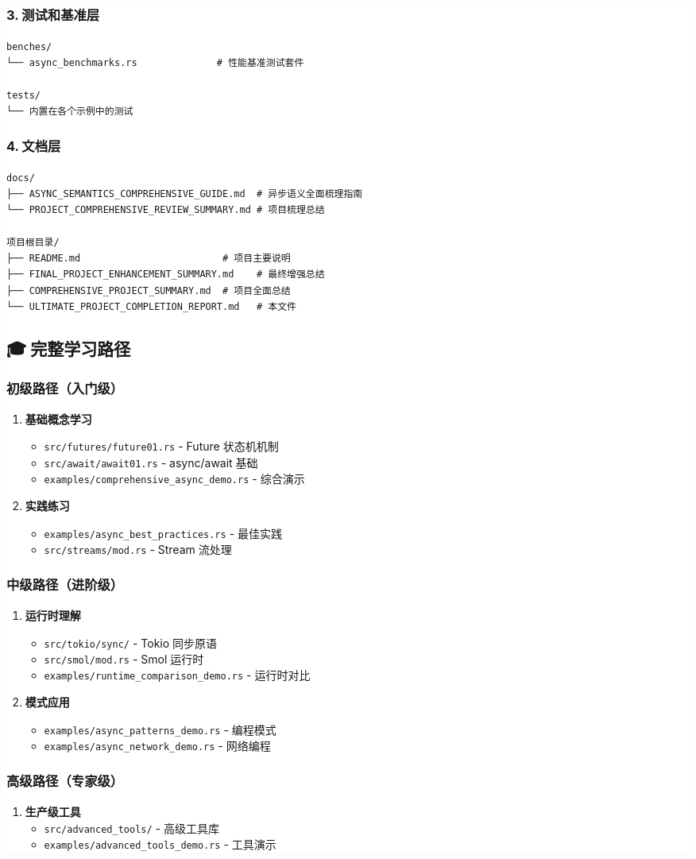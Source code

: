 ### 3. 测试和基准层

```text
benches/
└── async_benchmarks.rs              # 性能基准测试套件

tests/
└── 内置在各个示例中的测试
```

### 4. 文档层

```text
docs/
├── ASYNC_SEMANTICS_COMPREHENSIVE_GUIDE.md  # 异步语义全面梳理指南
└── PROJECT_COMPREHENSIVE_REVIEW_SUMMARY.md # 项目梳理总结

项目根目录/
├── README.md                         # 项目主要说明
├── FINAL_PROJECT_ENHANCEMENT_SUMMARY.md    # 最终增强总结
├── COMPREHENSIVE_PROJECT_SUMMARY.md  # 项目全面总结
└── ULTIMATE_PROJECT_COMPLETION_REPORT.md   # 本文件
```

## 🎓 完整学习路径

### 初级路径（入门级）

1. **基础概念学习**
   - `src/futures/future01.rs` - Future 状态机机制
   - `src/await/await01.rs` - async/await 基础
   - `examples/comprehensive_async_demo.rs` - 综合演示

2. **实践练习**
   - `examples/async_best_practices.rs` - 最佳实践
   - `src/streams/mod.rs` - Stream 流处理

### 中级路径（进阶级）

1. **运行时理解**
   - `src/tokio/sync/` - Tokio 同步原语
   - `src/smol/mod.rs` - Smol 运行时
   - `examples/runtime_comparison_demo.rs` - 运行时对比

2. **模式应用**
   - `examples/async_patterns_demo.rs` - 编程模式
   - `examples/async_network_demo.rs` - 网络编程

### 高级路径（专家级）

1. **生产级工具**
   - `src/advanced_tools/` - 高级工具库
   - `examples/advanced_tools_demo.rs` - 工具演示
